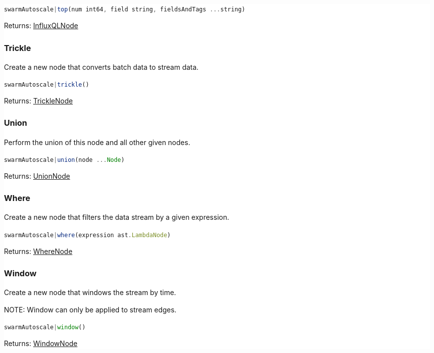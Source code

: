 
```js
swarmAutoscale|top(num int64, field string, fieldsAndTags ...string)
```

Returns: [InfluxQLNode](/kapacitor/v1/reference/nodes/influx_q_l_node/)

### Trickle

Create a new node that converts batch data to stream data.

```js
swarmAutoscale|trickle()
```

Returns: [TrickleNode](/kapacitor/v1/reference/nodes/trickle_node/)

### Union

Perform the union of this node and all other given nodes.


```js
swarmAutoscale|union(node ...Node)
```

Returns: [UnionNode](/kapacitor/v1/reference/nodes/union_node/)

### Where

Create a new node that filters the data stream by a given expression.


```js
swarmAutoscale|where(expression ast.LambdaNode)
```

Returns: [WhereNode](/kapacitor/v1/reference/nodes/where_node/)

### Window

Create a new node that windows the stream by time.

NOTE: Window can only be applied to stream edges.


```js
swarmAutoscale|window()
```

Returns: [WindowNode](/kapacitor/v1/reference/nodes/window_node/)

